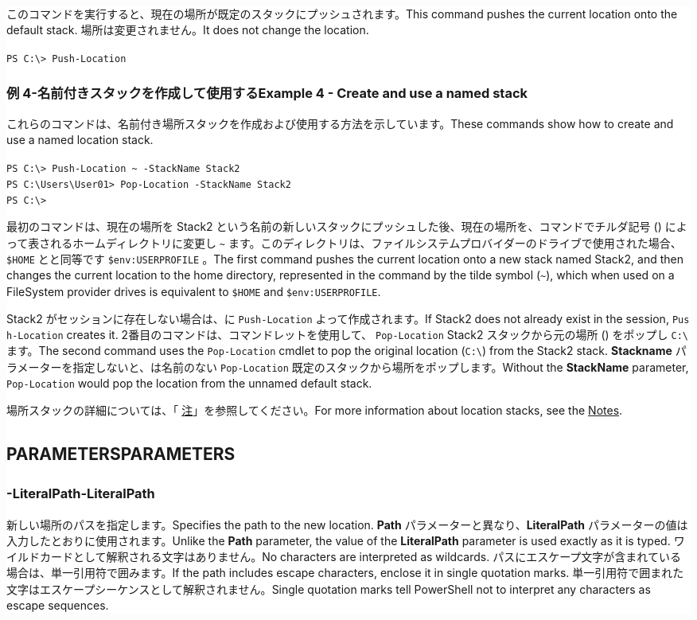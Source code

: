<span data-ttu-id="f0097-122">このコマンドを実行すると、現在の場所が既定のスタックにプッシュされます。</span><span class="sxs-lookup"><span data-stu-id="f0097-122">This command pushes the current location onto the default stack.</span></span> <span data-ttu-id="f0097-123">場所は変更されません。</span><span class="sxs-lookup"><span data-stu-id="f0097-123">It does not change the location.</span></span>

```
PS C:\> Push-Location
```

### <span data-ttu-id="f0097-124">例 4-名前付きスタックを作成して使用する</span><span class="sxs-lookup"><span data-stu-id="f0097-124">Example 4 - Create and use a named stack</span></span>

<span data-ttu-id="f0097-125">これらのコマンドは、名前付き場所スタックを作成および使用する方法を示しています。</span><span class="sxs-lookup"><span data-stu-id="f0097-125">These commands show how to create and use a named location stack.</span></span>

```
PS C:\> Push-Location ~ -StackName Stack2
PS C:\Users\User01> Pop-Location -StackName Stack2
PS C:\>
```

<span data-ttu-id="f0097-126">最初のコマンドは、現在の場所を Stack2 という名前の新しいスタックにプッシュした後、現在の場所を、コマンドでチルダ記号 () によって表されるホームディレクトリに変更し `~` ます。このディレクトリは、ファイルシステムプロバイダーのドライブで使用された場合、 `$HOME` とと同等です `$env:USERPROFILE` 。</span><span class="sxs-lookup"><span data-stu-id="f0097-126">The first command pushes the current location onto a new stack named Stack2, and then changes the current location to the home directory, represented in the command by the tilde symbol (`~`), which when used on a FileSystem provider drives is equivalent to `$HOME` and `$env:USERPROFILE`.</span></span>

<span data-ttu-id="f0097-127">Stack2 がセッションに存在しない場合は、に `Push-Location` よって作成されます。</span><span class="sxs-lookup"><span data-stu-id="f0097-127">If Stack2 does not already exist in the session, `Push-Location` creates it.</span></span> <span data-ttu-id="f0097-128">2番目のコマンドは、コマンドレットを使用して、 `Pop-Location` Stack2 スタックから元の場所 () をポップし `C:\` ます。</span><span class="sxs-lookup"><span data-stu-id="f0097-128">The second command uses the `Pop-Location` cmdlet to pop the original location (`C:\`) from the Stack2 stack.</span></span> <span data-ttu-id="f0097-129">**Stackname** パラメーターを指定しないと、は名前のない `Pop-Location` 既定のスタックから場所をポップします。</span><span class="sxs-lookup"><span data-stu-id="f0097-129">Without the **StackName** parameter, `Pop-Location` would pop the location from the unnamed default stack.</span></span>

<span data-ttu-id="f0097-130">場所スタックの詳細については、「 [注](#notes)」を参照してください。</span><span class="sxs-lookup"><span data-stu-id="f0097-130">For more information about location stacks, see the [Notes](#notes).</span></span>

## <span data-ttu-id="f0097-131">PARAMETERS</span><span class="sxs-lookup"><span data-stu-id="f0097-131">PARAMETERS</span></span>

### <span data-ttu-id="f0097-132">-LiteralPath</span><span class="sxs-lookup"><span data-stu-id="f0097-132">-LiteralPath</span></span>

<span data-ttu-id="f0097-133">新しい場所のパスを指定します。</span><span class="sxs-lookup"><span data-stu-id="f0097-133">Specifies the path to the new location.</span></span> <span data-ttu-id="f0097-134">**Path** パラメーターと異なり、**LiteralPath** パラメーターの値は入力したとおりに使用されます。</span><span class="sxs-lookup"><span data-stu-id="f0097-134">Unlike the **Path** parameter, the value of the **LiteralPath** parameter is used exactly as it is typed.</span></span> <span data-ttu-id="f0097-135">ワイルドカードとして解釈される文字はありません。</span><span class="sxs-lookup"><span data-stu-id="f0097-135">No characters are interpreted as wildcards.</span></span> <span data-ttu-id="f0097-136">パスにエスケープ文字が含まれている場合は、単一引用符で囲みます。</span><span class="sxs-lookup"><span data-stu-id="f0097-136">If the path includes escape characters, enclose it in single quotation marks.</span></span> <span data-ttu-id="f0097-137">単一引用符で囲まれた文字はエスケープシーケンスとして解釈されません。</span><span class="sxs-lookup"><span data-stu-id="f0097-137">Single quotation marks tell PowerShell not to interpret any characters as escape sequences.</span></span>

